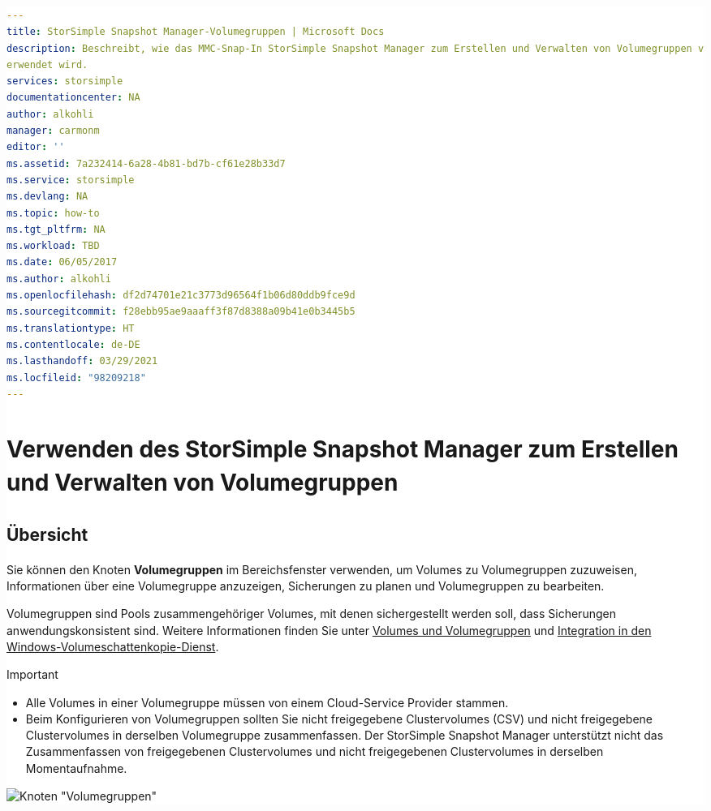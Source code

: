 ```yaml
---
title: StorSimple Snapshot Manager-Volumegruppen | Microsoft Docs
description: Beschreibt, wie das MMC-Snap-In StorSimple Snapshot Manager zum Erstellen und Verwalten von Volumegruppen verwendet wird.
services: storsimple
documentationcenter: NA
author: alkohli
manager: carmonm
editor: ''
ms.assetid: 7a232414-6a28-4b81-bd7b-cf61e28b33d7
ms.service: storsimple
ms.devlang: NA
ms.topic: how-to
ms.tgt_pltfrm: NA
ms.workload: TBD
ms.date: 06/05/2017
ms.author: alkohli
ms.openlocfilehash: df2d74701e21c3773d96564f1b06d80ddb9fce9d
ms.sourcegitcommit: f28ebb95ae9aaaff3f87d8388a09b41e0b3445b5
ms.translationtype: HT
ms.contentlocale: de-DE
ms.lasthandoff: 03/29/2021
ms.locfileid: "98209218"
---
```

# <a name="use-storsimple-snapshot-manager-to-create-and-manage-volume-groups"></a>Verwenden des StorSimple Snapshot Manager zum Erstellen und Verwalten von Volumegruppen
## <a name="overview"></a>Übersicht
Sie können den Knoten **Volumegruppen** im Bereichsfenster verwenden, um Volumes zu Volumegruppen zuzuweisen, Informationen über eine Volumegruppe anzuzeigen, Sicherungen zu planen und Volumegruppen zu bearbeiten.

Volumegruppen sind Pools zusammengehöriger Volumes, mit denen sichergestellt werden soll, dass Sicherungen anwendungskonsistent sind. Weitere Informationen finden Sie unter [Volumes und Volumegruppen](storsimple-what-is-snapshot-manager.md#volumes-and-volume-groups) und [Integration in den Windows-Volumeschattenkopie-Dienst](storsimple-what-is-snapshot-manager.md#integration-with-windows-volume-shadow-copy-service).

> [!IMPORTANT]
> * Alle Volumes in einer Volumegruppe müssen von einem Cloud-Service Provider stammen.
> * Beim Konfigurieren von Volumegruppen sollten Sie nicht freigegebene Clustervolumes (CSV) und nicht freigegebene Clustervolumes in derselben Volumegruppe zusammenfassen. Der StorSimple Snapshot Manager unterstützt nicht das Zusammenfassen von freigegebenen Clustervolumes und nicht freigegebenen Clustervolumes in derselben Momentaufnahme.

![Knoten "Volumegruppen"](./media/storsimple-snapshot-manager-manage-volume-groups/HCS_SSM_Volume_groups.png)
